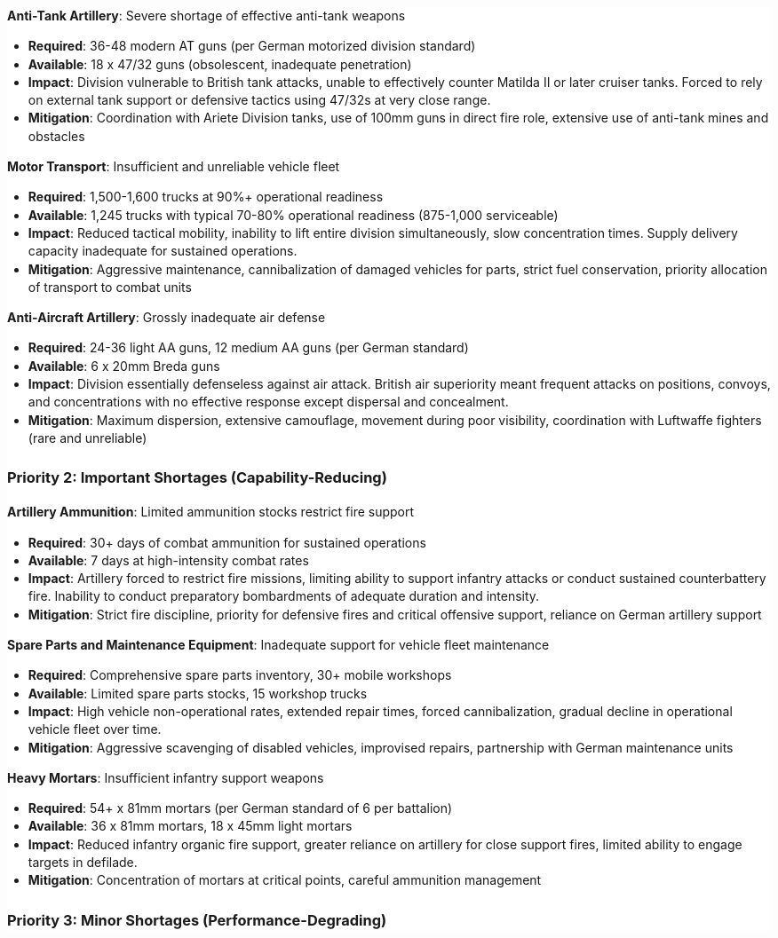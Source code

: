 **Anti-Tank Artillery**: Severe shortage of effective anti-tank weapons
- **Required**: 36-48 modern AT guns (per German motorized division standard)
- **Available**: 18 x 47/32 guns (obsolescent, inadequate penetration)
- **Impact**: Division vulnerable to British tank attacks, unable to effectively counter Matilda II or later cruiser tanks. Forced to rely on external tank support or defensive tactics using 47/32s at very close range.
- **Mitigation**: Coordination with Ariete Division tanks, use of 100mm guns in direct fire role, extensive use of anti-tank mines and obstacles

**Motor Transport**: Insufficient and unreliable vehicle fleet
- **Required**: 1,500-1,600 trucks at 90%+ operational readiness
- **Available**: 1,245 trucks with typical 70-80% operational readiness (875-1,000 serviceable)
- **Impact**: Reduced tactical mobility, inability to lift entire division simultaneously, slow concentration times. Supply delivery capacity inadequate for sustained operations.
- **Mitigation**: Aggressive maintenance, cannibalization of damaged vehicles for parts, strict fuel conservation, priority allocation of transport to combat units

**Anti-Aircraft Artillery**: Grossly inadequate air defense
- **Required**: 24-36 light AA guns, 12 medium AA guns (per German standard)
- **Available**: 6 x 20mm Breda guns
- **Impact**: Division essentially defenseless against air attack. British air superiority meant frequent attacks on positions, convoys, and concentrations with no effective response except dispersal and concealment.
- **Mitigation**: Maximum dispersion, extensive camouflage, movement during poor visibility, coordination with Luftwaffe fighters (rare and unreliable)

### Priority 2: Important Shortages (Capability-Reducing)

**Artillery Ammunition**: Limited ammunition stocks restrict fire support
- **Required**: 30+ days of combat ammunition for sustained operations
- **Available**: 7 days at high-intensity combat rates
- **Impact**: Artillery forced to restrict fire missions, limiting ability to support infantry attacks or conduct sustained counterbattery fire. Inability to conduct preparatory bombardments of adequate duration and intensity.
- **Mitigation**: Strict fire discipline, priority for defensive fires and critical offensive support, reliance on German artillery support

**Spare Parts and Maintenance Equipment**: Inadequate support for vehicle fleet maintenance
- **Required**: Comprehensive spare parts inventory, 30+ mobile workshops
- **Available**: Limited spare parts stocks, 15 workshop trucks
- **Impact**: High vehicle non-operational rates, extended repair times, forced cannibalization, gradual decline in operational vehicle fleet over time.
- **Mitigation**: Aggressive scavenging of disabled vehicles, improvised repairs, partnership with German maintenance units

**Heavy Mortars**: Insufficient infantry support weapons
- **Required**: 54+ x 81mm mortars (per German standard of 6 per battalion)
- **Available**: 36 x 81mm mortars, 18 x 45mm light mortars
- **Impact**: Reduced infantry organic fire support, greater reliance on artillery for close support fires, limited ability to engage targets in defilade.
- **Mitigation**: Concentration of mortars at critical points, careful ammunition management

### Priority 3: Minor Shortages (Performance-Degrading)
